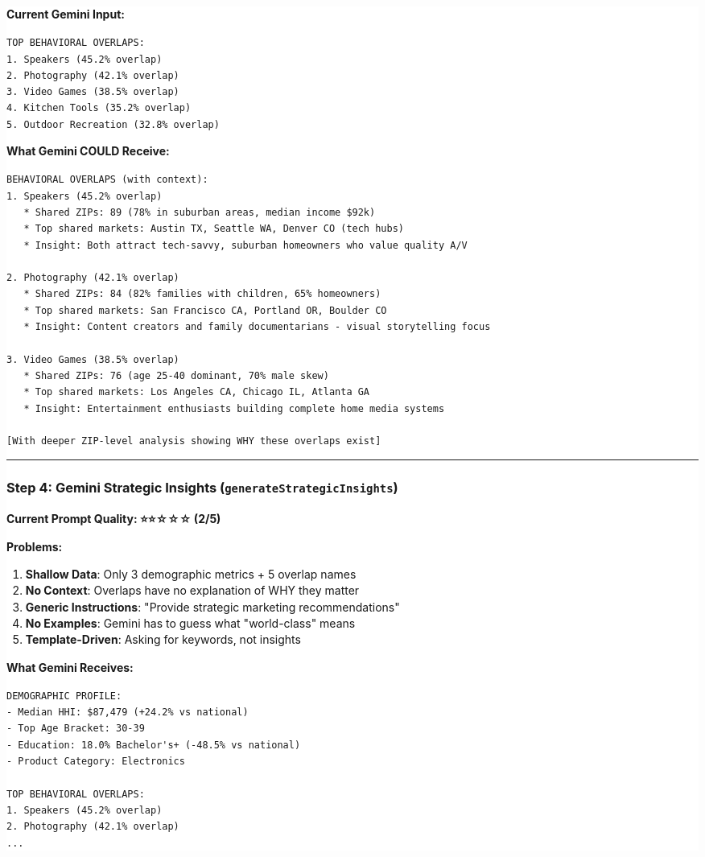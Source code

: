 **Current Gemini Input:**
```
TOP BEHAVIORAL OVERLAPS:
1. Speakers (45.2% overlap)
2. Photography (42.1% overlap)
3. Video Games (38.5% overlap)
4. Kitchen Tools (35.2% overlap)
5. Outdoor Recreation (32.8% overlap)
```

**What Gemini COULD Receive:**
```
BEHAVIORAL OVERLAPS (with context):
1. Speakers (45.2% overlap)
   * Shared ZIPs: 89 (78% in suburban areas, median income $92k)
   * Top shared markets: Austin TX, Seattle WA, Denver CO (tech hubs)
   * Insight: Both attract tech-savvy, suburban homeowners who value quality A/V
   
2. Photography (42.1% overlap)  
   * Shared ZIPs: 84 (82% families with children, 65% homeowners)
   * Top shared markets: San Francisco CA, Portland OR, Boulder CO
   * Insight: Content creators and family documentarians - visual storytelling focus
   
3. Video Games (38.5% overlap)
   * Shared ZIPs: 76 (age 25-40 dominant, 70% male skew)
   * Top shared markets: Los Angeles CA, Chicago IL, Atlanta GA
   * Insight: Entertainment enthusiasts building complete home media systems
   
[With deeper ZIP-level analysis showing WHY these overlaps exist]
```

---

### Step 4: Gemini Strategic Insights (`generateStrategicInsights`)

**Current Prompt Quality: ⭐⭐☆☆☆ (2/5)**

**Problems:**
1. **Shallow Data**: Only 3 demographic metrics + 5 overlap names
2. **No Context**: Overlaps have no explanation of WHY they matter
3. **Generic Instructions**: "Provide strategic marketing recommendations"  
4. **No Examples**: Gemini has to guess what "world-class" means
5. **Template-Driven**: Asking for keywords, not insights

**What Gemini Receives:**
```
DEMOGRAPHIC PROFILE:
- Median HHI: $87,479 (+24.2% vs national)
- Top Age Bracket: 30-39
- Education: 18.0% Bachelor's+ (-48.5% vs national)
- Product Category: Electronics

TOP BEHAVIORAL OVERLAPS:
1. Speakers (45.2% overlap)
2. Photography (42.1% overlap)
...
```
